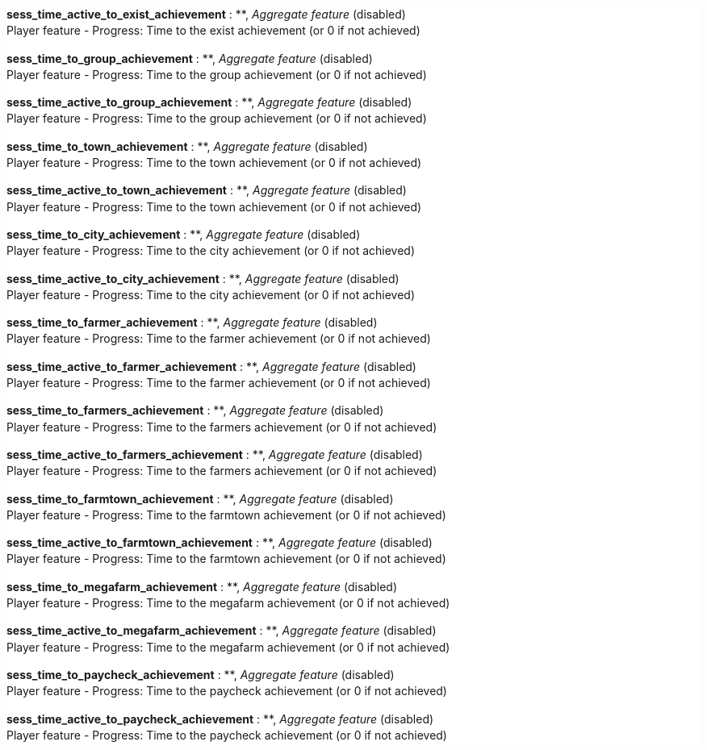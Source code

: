 
**sess_time_active_to_exist_achievement** : **, *Aggregate feature*  (disabled)  
Player feature - Progress: Time to the exist achievement (or 0 if not achieved)  
  

**sess_time_to_group_achievement** : **, *Aggregate feature*  (disabled)  
Player feature - Progress: Time to the group achievement (or 0 if not achieved)  
  

**sess_time_active_to_group_achievement** : **, *Aggregate feature*  (disabled)  
Player feature - Progress: Time to the group achievement (or 0 if not achieved)  
  

**sess_time_to_town_achievement** : **, *Aggregate feature*  (disabled)  
Player feature - Progress: Time to the town achievement (or 0 if not achieved)  
  

**sess_time_active_to_town_achievement** : **, *Aggregate feature*  (disabled)  
Player feature - Progress: Time to the town achievement (or 0 if not achieved)  
  

**sess_time_to_city_achievement** : **, *Aggregate feature*  (disabled)  
Player feature - Progress: Time to the city achievement (or 0 if not achieved)  
  

**sess_time_active_to_city_achievement** : **, *Aggregate feature*  (disabled)  
Player feature - Progress: Time to the city achievement (or 0 if not achieved)  
  

**sess_time_to_farmer_achievement** : **, *Aggregate feature*  (disabled)  
Player feature - Progress: Time to the farmer achievement (or 0 if not achieved)  
  

**sess_time_active_to_farmer_achievement** : **, *Aggregate feature*  (disabled)  
Player feature - Progress: Time to the farmer achievement (or 0 if not achieved)  
  

**sess_time_to_farmers_achievement** : **, *Aggregate feature*  (disabled)  
Player feature - Progress: Time to the farmers achievement (or 0 if not achieved)  
  

**sess_time_active_to_farmers_achievement** : **, *Aggregate feature*  (disabled)  
Player feature - Progress: Time to the farmers achievement (or 0 if not achieved)  
  

**sess_time_to_farmtown_achievement** : **, *Aggregate feature*  (disabled)  
Player feature - Progress: Time to the farmtown achievement (or 0 if not achieved)  
  

**sess_time_active_to_farmtown_achievement** : **, *Aggregate feature*  (disabled)  
Player feature - Progress: Time to the farmtown achievement (or 0 if not achieved)  
  

**sess_time_to_megafarm_achievement** : **, *Aggregate feature*  (disabled)  
Player feature - Progress: Time to the megafarm achievement (or 0 if not achieved)  
  

**sess_time_active_to_megafarm_achievement** : **, *Aggregate feature*  (disabled)  
Player feature - Progress: Time to the megafarm achievement (or 0 if not achieved)  
  

**sess_time_to_paycheck_achievement** : **, *Aggregate feature*  (disabled)  
Player feature - Progress: Time to the paycheck achievement (or 0 if not achieved)  
  

**sess_time_active_to_paycheck_achievement** : **, *Aggregate feature*  (disabled)  
Player feature - Progress: Time to the paycheck achievement (or 0 if not achieved)  
  